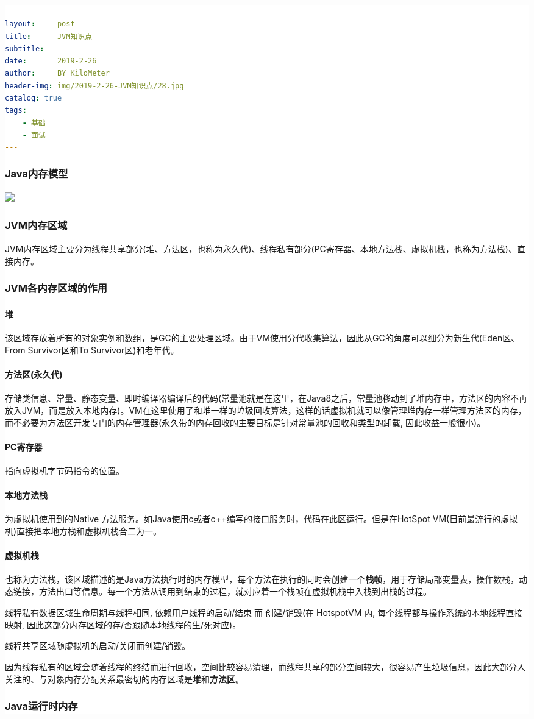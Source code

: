 ```yaml
---
layout:     post
title:      JVM知识点
subtitle:   
date:       2019-2-26
author:     BY KiloMeter
header-img: img/2019-2-26-JVM知识点/28.jpg
catalog: true
tags:
    - 基础
    - 面试
---
```


### Java内存模型

![](/img/2019-2-26-JVM知识点/Java内存模型.png)

### JVM内存区域

JVM内存区域主要分为线程共享部分(堆、方法区，也称为永久代)、线程私有部分(PC寄存器、本地方法栈、虚拟机栈，也称为方法栈)、直接内存。

### JVM各内存区域的作用

#### 堆

该区域存放着所有的对象实例和数组，是GC的主要处理区域。由于VM使用分代收集算法，因此从GC的角度可以细分为新生代(Eden区、From Survivor区和To Survivor区)和老年代。

#### 方法区(永久代)

存储类信息、常量、静态变量、即时编译器编译后的代码(常量池就是在这里，在Java8之后，常量池移动到了堆内存中，方法区的内容不再放入JVM，而是放入本地内存)。VM在这里使用了和堆一样的垃圾回收算法，这样的话虚拟机就可以像管理堆内存一样管理方法区的内存，而不必要为方法区开发专门的内存管理器(永久带的内存回收的主要目标是针对常量池的回收和类型的卸载, 因此收益一般很小)。

#### PC寄存器

指向虚拟机字节码指令的位置。

#### 本地方法栈

为虚拟机使用到的Native 方法服务。如Java使用c或者c++编写的接口服务时，代码在此区运行。但是在HotSpot VM(目前最流行的虚拟机)直接把本地方栈和虚拟机栈合二为一。

#### 虚拟机栈 

也称为方法栈，该区域描述的是Java方法执行时的内存模型，每个方法在执行的同时会创建一个**栈帧**，用于存储局部变量表，操作数栈，动态链接，方法出口等信息。每一个方法从调用到结束的过程，就对应着一个栈帧在虚拟机栈中入栈到出栈的过程。

线程私有数据区域生命周期与线程相同, 依赖用户线程的启动/结束 而 创建/销毁(在 HotspotVM 内, 每个线程都与操作系统的本地线程直接映射, 因此这部分内存区域的存/否跟随本地线程的生/死对应)。 

线程共享区域随虚拟机的启动/关闭而创建/销毁。 

因为线程私有的区域会随着线程的终结而进行回收，空间比较容易清理，而线程共享的部分空间较大，很容易产生垃圾信息，因此大部分人关注的、与对象内存分配关系最密切的内存区域是**堆**和**方法区**。

### Java运行时内存
